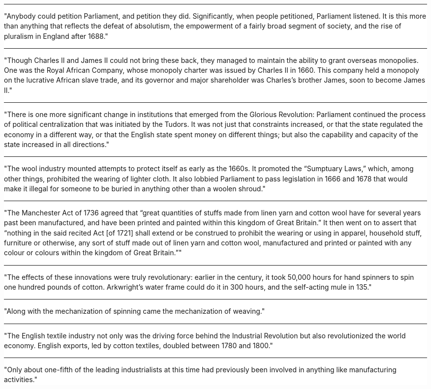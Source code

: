 ---------

"Anybody could petition Parliament, and petition they did. Significantly, when people petitioned, Parliament listened. It is this more than anything that reflects the defeat of absolutism, the empowerment of a fairly broad segment of society, and the rise of pluralism in England after 1688."

---------

"Though Charles II and James II could not bring these back, they managed to maintain the ability to grant overseas monopolies. One was the Royal African Company, whose monopoly charter was issued by Charles II in 1660. This company held a monopoly on the lucrative African slave trade, and its governor and major shareholder was Charles’s brother James, soon to become James II."

---------

"There is one more significant change in institutions that emerged from the Glorious Revolution: Parliament continued the process of political centralization that was initiated by the Tudors. It was not just that constraints increased, or that the state regulated the economy in a different way, or that the English state spent money on different things; but also the capability and capacity of the state increased in all directions."

---------

"The wool industry mounted attempts to protect itself as early as the 1660s. It promoted the “Sumptuary Laws,” which, among other things, prohibited the wearing of lighter cloth. It also lobbied Parliament to pass legislation in 1666 and 1678 that would make it illegal for someone to be buried in anything other than a woolen shroud."

---------

"The Manchester Act of 1736 agreed that “great quantities of stuffs made from linen yarn and cotton wool have for several years past been manufactured, and have been printed and painted within this kingdom of Great Britain.” It then went on to assert that “nothing in the said recited Act [of 1721] shall extend or be construed to prohibit the wearing or using in apparel, household stuff, furniture or otherwise, any sort of stuff made out of linen yarn and cotton wool, manufactured and printed or painted with any colour or colours within the kingdom of Great Britain.”"

---------

"The effects of these innovations were truly revolutionary: earlier in the century, it took 50,000 hours for hand spinners to spin one hundred pounds of cotton. Arkwright’s water frame could do it in 300 hours, and the self-acting mule in 135."

---------

"Along with the mechanization of spinning came the mechanization of weaving."

---------

"The English textile industry not only was the driving force behind the Industrial Revolution but also revolutionized the world economy. English exports, led by cotton textiles, doubled between 1780 and 1800."

---------

"Only about one-fifth of the leading industrialists at this time had previously been involved in anything like manufacturing activities."
